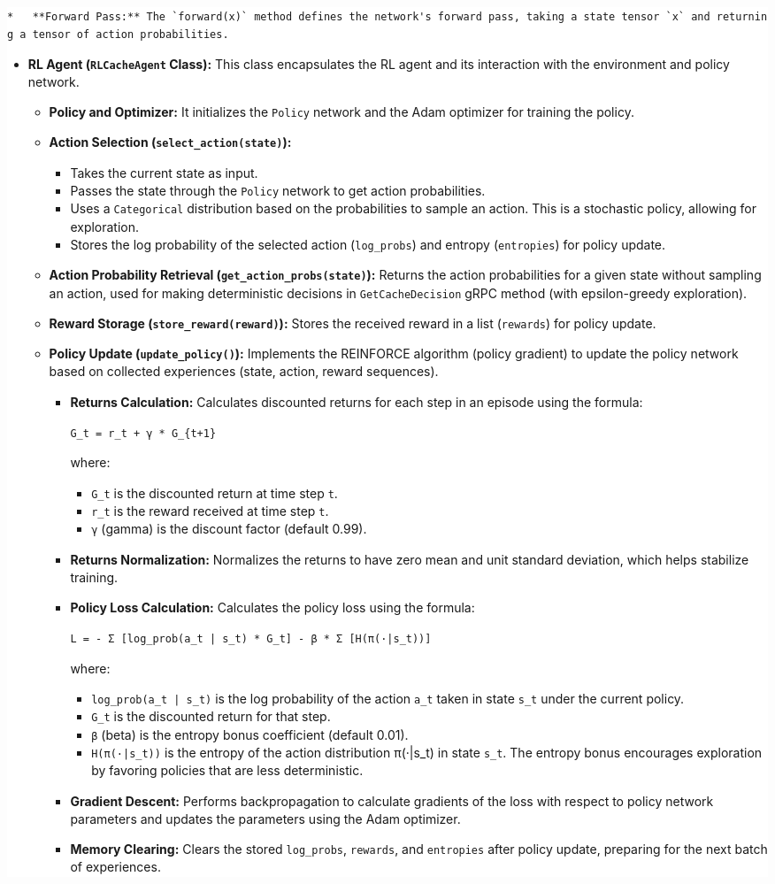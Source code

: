     *   **Forward Pass:** The `forward(x)` method defines the network's forward pass, taking a state tensor `x` and returning a tensor of action probabilities.

*   **RL Agent (`RLCacheAgent` Class):** This class encapsulates the RL agent and its interaction with the environment and policy network.

    *   **Policy and Optimizer:** It initializes the `Policy` network and the Adam optimizer for training the policy.
    *   **Action Selection (`select_action(state)`):**
        *   Takes the current state as input.
        *   Passes the state through the `Policy` network to get action probabilities.
        *   Uses a `Categorical` distribution based on the probabilities to sample an action. This is a stochastic policy, allowing for exploration.
        *   Stores the log probability of the selected action (`log_probs`) and entropy (`entropies`) for policy update.

    *   **Action Probability Retrieval (`get_action_probs(state)`):**  Returns the action probabilities for a given state without sampling an action, used for making deterministic decisions in `GetCacheDecision` gRPC method (with epsilon-greedy exploration).

    *   **Reward Storage (`store_reward(reward)`):** Stores the received reward in a list (`rewards`) for policy update.

    *   **Policy Update (`update_policy()`):** Implements the REINFORCE algorithm (policy gradient) to update the policy network based on collected experiences (state, action, reward sequences).

        *   **Returns Calculation:** Calculates discounted returns for each step in an episode using the formula:
            ```
            G_t = r_t + γ * G_{t+1}
            ```
            where:
            *   `G_t` is the discounted return at time step `t`.
            *   `r_t` is the reward received at time step `t`.
            *   `γ` (gamma) is the discount factor (default 0.99).

        *   **Returns Normalization:** Normalizes the returns to have zero mean and unit standard deviation, which helps stabilize training.

        *   **Policy Loss Calculation:** Calculates the policy loss using the formula:
            ```
            L = - Σ [log_prob(a_t | s_t) * G_t] - β * Σ [H(π(·|s_t))]
            ```
            where:
            *   `log_prob(a_t | s_t)` is the log probability of the action `a_t` taken in state `s_t` under the current policy.
            *   `G_t` is the discounted return for that step.
            *   `β` (beta) is the entropy bonus coefficient (default 0.01).
            *   `H(π(·|s_t))` is the entropy of the action distribution π(·|s_t) in state `s_t`. The entropy bonus encourages exploration by favoring policies that are less deterministic.

        *   **Gradient Descent:** Performs backpropagation to calculate gradients of the loss with respect to policy network parameters and updates the parameters using the Adam optimizer.

        *   **Memory Clearing:** Clears the stored `log_probs`, `rewards`, and `entropies` after policy update, preparing for the next batch of experiences.
